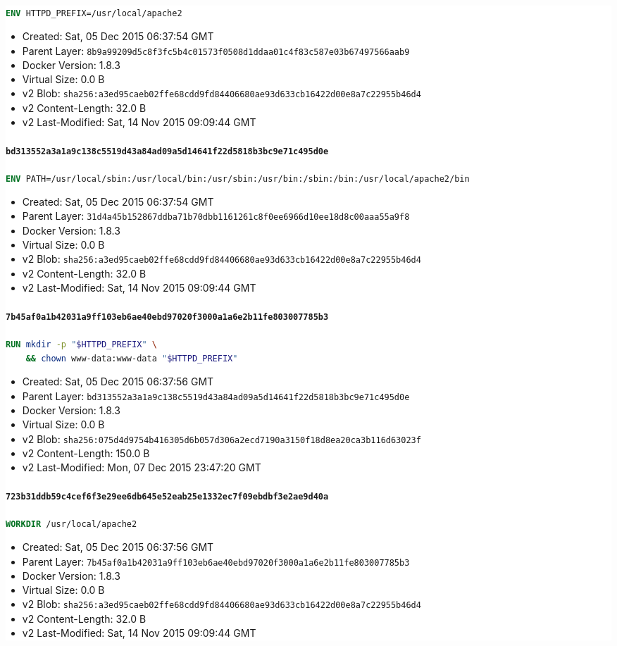 ```dockerfile
ENV HTTPD_PREFIX=/usr/local/apache2
```

-	Created: Sat, 05 Dec 2015 06:37:54 GMT
-	Parent Layer: `8b9a99209d5c8f3fc5b4c01573f0508d1ddaa01c4f83c587e03b67497566aab9`
-	Docker Version: 1.8.3
-	Virtual Size: 0.0 B
-	v2 Blob: `sha256:a3ed95caeb02ffe68cdd9fd84406680ae93d633cb16422d00e8a7c22955b46d4`
-	v2 Content-Length: 32.0 B
-	v2 Last-Modified: Sat, 14 Nov 2015 09:09:44 GMT

#### `bd313552a3a1a9c138c5519d43a84ad09a5d14641f22d5818b3bc9e71c495d0e`

```dockerfile
ENV PATH=/usr/local/sbin:/usr/local/bin:/usr/sbin:/usr/bin:/sbin:/bin:/usr/local/apache2/bin
```

-	Created: Sat, 05 Dec 2015 06:37:54 GMT
-	Parent Layer: `31d4a45b152867ddba71b70dbb1161261c8f0ee6966d10ee18d8c00aaa55a9f8`
-	Docker Version: 1.8.3
-	Virtual Size: 0.0 B
-	v2 Blob: `sha256:a3ed95caeb02ffe68cdd9fd84406680ae93d633cb16422d00e8a7c22955b46d4`
-	v2 Content-Length: 32.0 B
-	v2 Last-Modified: Sat, 14 Nov 2015 09:09:44 GMT

#### `7b45af0a1b42031a9ff103eb6ae40ebd97020f3000a1a6e2b11fe803007785b3`

```dockerfile
RUN mkdir -p "$HTTPD_PREFIX" \
	&& chown www-data:www-data "$HTTPD_PREFIX"
```

-	Created: Sat, 05 Dec 2015 06:37:56 GMT
-	Parent Layer: `bd313552a3a1a9c138c5519d43a84ad09a5d14641f22d5818b3bc9e71c495d0e`
-	Docker Version: 1.8.3
-	Virtual Size: 0.0 B
-	v2 Blob: `sha256:075d4d9754b416305d6b057d306a2ecd7190a3150f18d8ea20ca3b116d63023f`
-	v2 Content-Length: 150.0 B
-	v2 Last-Modified: Mon, 07 Dec 2015 23:47:20 GMT

#### `723b31ddb59c4cef6f3e29ee6db645e52eab25e1332ec7f09ebdbf3e2ae9d40a`

```dockerfile
WORKDIR /usr/local/apache2
```

-	Created: Sat, 05 Dec 2015 06:37:56 GMT
-	Parent Layer: `7b45af0a1b42031a9ff103eb6ae40ebd97020f3000a1a6e2b11fe803007785b3`
-	Docker Version: 1.8.3
-	Virtual Size: 0.0 B
-	v2 Blob: `sha256:a3ed95caeb02ffe68cdd9fd84406680ae93d633cb16422d00e8a7c22955b46d4`
-	v2 Content-Length: 32.0 B
-	v2 Last-Modified: Sat, 14 Nov 2015 09:09:44 GMT
